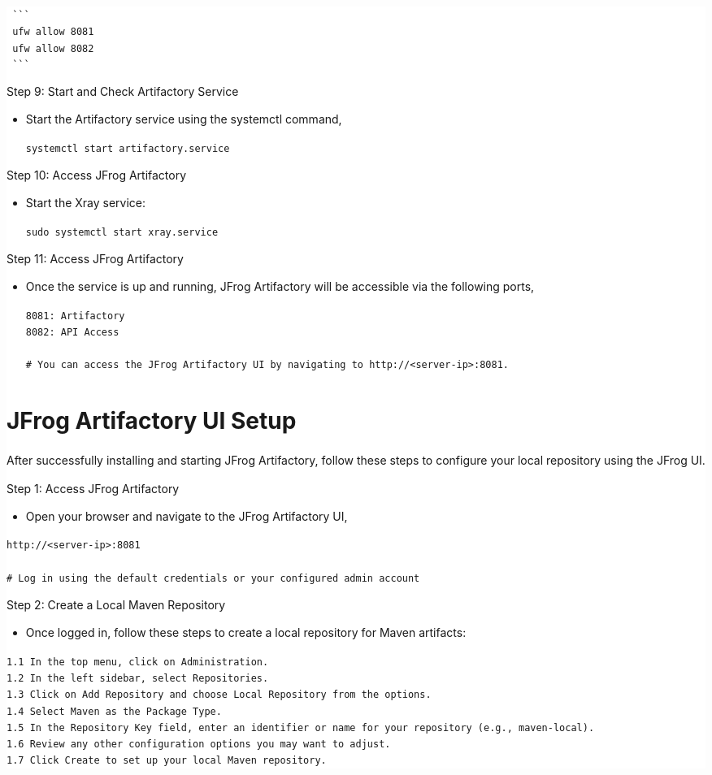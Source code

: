      ```
     ufw allow 8081
     ufw allow 8082
     ```
Step 9: Start and Check Artifactory Service

   * Start the Artifactory service using the systemctl command,
     
     ```
     systemctl start artifactory.service
     ```

Step 10: Access JFrog Artifactory

   * Start the Xray service:

     ```
     sudo systemctl start xray.service
     ```

Step 11: Access JFrog Artifactory

   * Once the service is up and running, JFrog Artifactory will be accessible via the following ports,

     ```
     8081: Artifactory
     8082: API Access

     # You can access the JFrog Artifactory UI by navigating to http://<server-ip>:8081.
     ```

# JFrog Artifactory UI Setup
After successfully installing and starting JFrog Artifactory, follow these steps to configure your local repository using the JFrog UI.

Step 1: Access JFrog Artifactory
 
   * Open your browser and navigate to the JFrog Artifactory UI,

   ```
   http://<server-ip>:8081

   # Log in using the default credentials or your configured admin account
   ```
    
Step 2: Create a Local Maven Repository

   * Once logged in, follow these steps to create a local repository for Maven artifacts:

    1.1 In the top menu, click on Administration.
    1.2 In the left sidebar, select Repositories.
    1.3 Click on Add Repository and choose Local Repository from the options.
    1.4 Select Maven as the Package Type.
    1.5 In the Repository Key field, enter an identifier or name for your repository (e.g., maven-local).
    1.6 Review any other configuration options you may want to adjust.
    1.7 Click Create to set up your local Maven repository.

